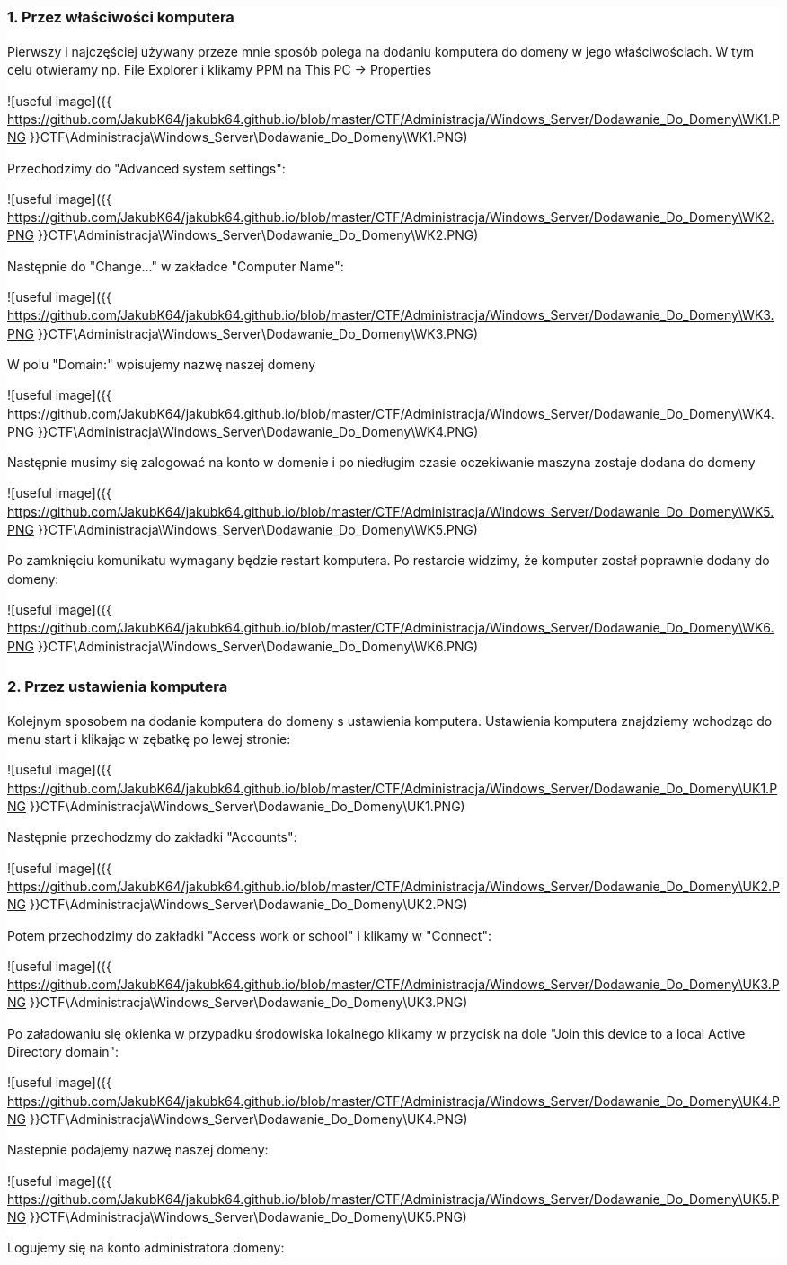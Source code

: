 ### 1. Przez właściwości komputera

Pierwszy i najczęściej używany przeze mnie sposób polega na dodaniu komputera do domeny w jego właściwościach. W tym celu otwieramy np. File Explorer i klikamy PPM na This PC -> Properties

![useful image]({{ https://github.com/JakubK64/jakubk64.github.io/blob/master/CTF/Administracja/Windows_Server/Dodawanie_Do_Domeny\WK1.PNG }}CTF\Administracja\Windows_Server\Dodawanie_Do_Domeny\WK1.PNG)

Przechodzimy do "Advanced system settings":

![useful image]({{ https://github.com/JakubK64/jakubk64.github.io/blob/master/CTF/Administracja/Windows_Server/Dodawanie_Do_Domeny\WK2.PNG }}CTF\Administracja\Windows_Server\Dodawanie_Do_Domeny\WK2.PNG)

Następnie do "Change..." w zakładce "Computer Name":

![useful image]({{ https://github.com/JakubK64/jakubk64.github.io/blob/master/CTF/Administracja/Windows_Server/Dodawanie_Do_Domeny\WK3.PNG }}CTF\Administracja\Windows_Server\Dodawanie_Do_Domeny\WK3.PNG)

W polu "Domain:" wpisujemy nazwę naszej domeny

![useful image]({{ https://github.com/JakubK64/jakubk64.github.io/blob/master/CTF/Administracja/Windows_Server/Dodawanie_Do_Domeny\WK4.PNG }}CTF\Administracja\Windows_Server\Dodawanie_Do_Domeny\WK4.PNG)

Następnie musimy się zalogować na konto w domenie i po niedługim czasie oczekiwanie maszyna zostaje dodana do domeny

![useful image]({{ https://github.com/JakubK64/jakubk64.github.io/blob/master/CTF/Administracja/Windows_Server/Dodawanie_Do_Domeny\WK5.PNG }}CTF\Administracja\Windows_Server\Dodawanie_Do_Domeny\WK5.PNG)

Po zamknięciu komunikatu wymagany będzie restart komputera. Po restarcie widzimy, że komputer został poprawnie dodany do domeny:

![useful image]({{ https://github.com/JakubK64/jakubk64.github.io/blob/master/CTF/Administracja/Windows_Server/Dodawanie_Do_Domeny\WK6.PNG }}CTF\Administracja\Windows_Server\Dodawanie_Do_Domeny\WK6.PNG)

### 2. Przez ustawienia komputera

Kolejnym sposobem na dodanie komputera do domeny s ustawienia komputera. Ustawienia komputera znajdziemy wchodząc do menu start i klikając w zębatkę po lewej stronie:

![useful image]({{ https://github.com/JakubK64/jakubk64.github.io/blob/master/CTF/Administracja/Windows_Server/Dodawanie_Do_Domeny\UK1.PNG }}CTF\Administracja\Windows_Server\Dodawanie_Do_Domeny\UK1.PNG)

Następnie przechodzmy do zakładki "Accounts":

![useful image]({{ https://github.com/JakubK64/jakubk64.github.io/blob/master/CTF/Administracja/Windows_Server/Dodawanie_Do_Domeny\UK2.PNG }}CTF\Administracja\Windows_Server\Dodawanie_Do_Domeny\UK2.PNG)

Potem przechodzimy do zakładki "Access work or school" i klikamy w "Connect":

![useful image]({{ https://github.com/JakubK64/jakubk64.github.io/blob/master/CTF/Administracja/Windows_Server/Dodawanie_Do_Domeny\UK3.PNG }}CTF\Administracja\Windows_Server\Dodawanie_Do_Domeny\UK3.PNG)

Po załadowaniu się okienka w przypadku środowiska lokalnego klikamy w przycisk na dole "Join this device to a local Active Directory domain":

![useful image]({{ https://github.com/JakubK64/jakubk64.github.io/blob/master/CTF/Administracja/Windows_Server/Dodawanie_Do_Domeny\UK4.PNG }}CTF\Administracja\Windows_Server\Dodawanie_Do_Domeny\UK4.PNG)

Nastepnie podajemy nazwę naszej domeny:

![useful image]({{ https://github.com/JakubK64/jakubk64.github.io/blob/master/CTF/Administracja/Windows_Server/Dodawanie_Do_Domeny\UK5.PNG }}CTF\Administracja\Windows_Server\Dodawanie_Do_Domeny\UK5.PNG)

Logujemy się na konto administratora domeny:
